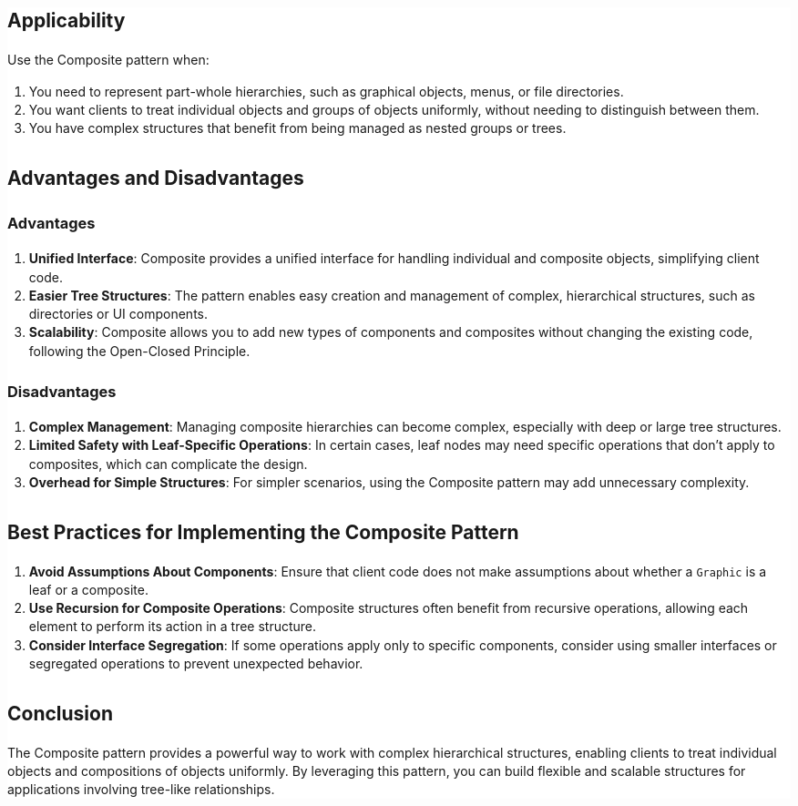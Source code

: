 ## Applicability

Use the Composite pattern when:
1. You need to represent part-whole hierarchies, such as graphical objects, menus, or file directories.
2. You want clients to treat individual objects and groups of objects uniformly, without needing to distinguish between them.
3. You have complex structures that benefit from being managed as nested groups or trees.

## Advantages and Disadvantages

### Advantages
1. **Unified Interface**: Composite provides a unified interface for handling individual and composite objects, simplifying client code.
2. **Easier Tree Structures**: The pattern enables easy creation and management of complex, hierarchical structures, such as directories or UI components.
3. **Scalability**: Composite allows you to add new types of components and composites without changing the existing code, following the Open-Closed Principle.

### Disadvantages
1. **Complex Management**: Managing composite hierarchies can become complex, especially with deep or large tree structures.
2. **Limited Safety with Leaf-Specific Operations**: In certain cases, leaf nodes may need specific operations that don’t apply to composites, which can complicate the design.
3. **Overhead for Simple Structures**: For simpler scenarios, using the Composite pattern may add unnecessary complexity.

## Best Practices for Implementing the Composite Pattern

1. **Avoid Assumptions About Components**: Ensure that client code does not make assumptions about whether a `Graphic` is a leaf or a composite.
2. **Use Recursion for Composite Operations**: Composite structures often benefit from recursive operations, allowing each element to perform its action in a tree structure.
3. **Consider Interface Segregation**: If some operations apply only to specific components, consider using smaller interfaces or segregated operations to prevent unexpected behavior.

## Conclusion

The Composite pattern provides a powerful way to work with complex hierarchical structures, enabling clients to treat individual objects and compositions of objects uniformly. By leveraging this pattern, you can build flexible and scalable structures for applications involving tree-like relationships.
